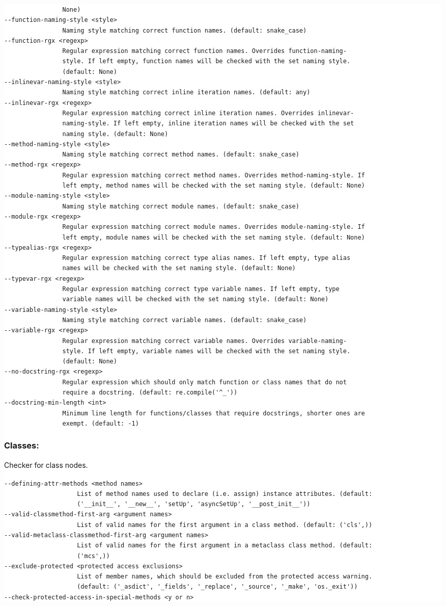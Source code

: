 ```
				None)
--function-naming-style <style>
				Naming style matching correct function names. (default: snake_case)
--function-rgx <regexp>
				Regular expression matching correct function names. Overrides function-naming-
				style. If left empty, function names will be checked with the set naming style.
				(default: None)
--inlinevar-naming-style <style>
				Naming style matching correct inline iteration names. (default: any)
--inlinevar-rgx <regexp>
				Regular expression matching correct inline iteration names. Overrides inlinevar-
				naming-style. If left empty, inline iteration names will be checked with the set
				naming style. (default: None)
--method-naming-style <style>
				Naming style matching correct method names. (default: snake_case)
--method-rgx <regexp>
				Regular expression matching correct method names. Overrides method-naming-style. If
				left empty, method names will be checked with the set naming style. (default: None)
--module-naming-style <style>
				Naming style matching correct module names. (default: snake_case)
--module-rgx <regexp>
				Regular expression matching correct module names. Overrides module-naming-style. If
				left empty, module names will be checked with the set naming style. (default: None)
--typealias-rgx <regexp>
				Regular expression matching correct type alias names. If left empty, type alias
				names will be checked with the set naming style. (default: None)
--typevar-rgx <regexp>
				Regular expression matching correct type variable names. If left empty, type
				variable names will be checked with the set naming style. (default: None)
--variable-naming-style <style>
				Naming style matching correct variable names. (default: snake_case)
--variable-rgx <regexp>
				Regular expression matching correct variable names. Overrides variable-naming-
				style. If left empty, variable names will be checked with the set naming style.
				(default: None)
--no-docstring-rgx <regexp>
				Regular expression which should only match function or class names that do not
				require a docstring. (default: re.compile('^_'))
--docstring-min-length <int>
				Minimum line length for functions/classes that require docstrings, shorter ones are
				exempt. (default: -1)
```

### Classes:

Checker for class nodes.

```
--defining-attr-methods <method names>
					List of method names used to declare (i.e. assign) instance attributes. (default:
					('__init__', '__new__', 'setUp', 'asyncSetUp', '__post_init__'))
--valid-classmethod-first-arg <argument names>
					List of valid names for the first argument in a class method. (default: ('cls',))
--valid-metaclass-classmethod-first-arg <argument names>
					List of valid names for the first argument in a metaclass class method. (default:
					('mcs',))
--exclude-protected <protected access exclusions>
					List of member names, which should be excluded from the protected access warning.
					(default: ('_asdict', '_fields', '_replace', '_source', '_make', 'os._exit'))
--check-protected-access-in-special-methods <y or n>
```